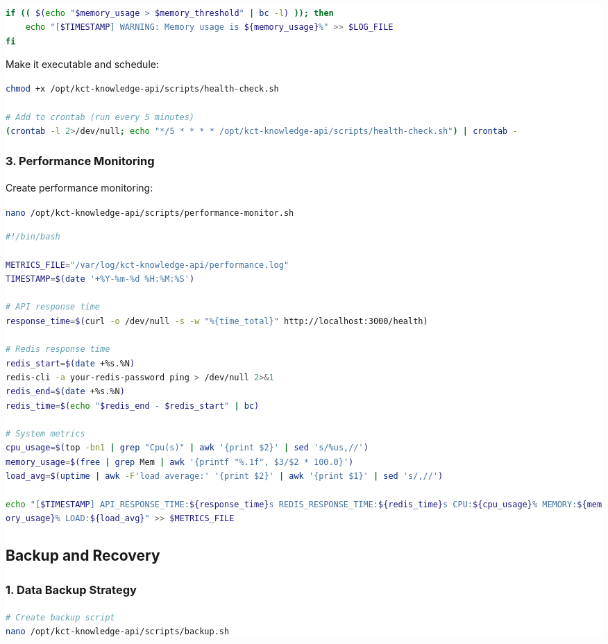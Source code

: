 ```bash
if (( $(echo "$memory_usage > $memory_threshold" | bc -l) )); then
    echo "[$TIMESTAMP] WARNING: Memory usage is ${memory_usage}%" >> $LOG_FILE
fi
```

Make it executable and schedule:
```bash
chmod +x /opt/kct-knowledge-api/scripts/health-check.sh

# Add to crontab (run every 5 minutes)
(crontab -l 2>/dev/null; echo "*/5 * * * * /opt/kct-knowledge-api/scripts/health-check.sh") | crontab -
```

### 3. Performance Monitoring

Create performance monitoring:

```bash
nano /opt/kct-knowledge-api/scripts/performance-monitor.sh
```

```bash
#!/bin/bash

METRICS_FILE="/var/log/kct-knowledge-api/performance.log"
TIMESTAMP=$(date '+%Y-%m-%d %H:%M:%S')

# API response time
response_time=$(curl -o /dev/null -s -w "%{time_total}" http://localhost:3000/health)

# Redis response time
redis_start=$(date +%s.%N)
redis-cli -a your-redis-password ping > /dev/null 2>&1
redis_end=$(date +%s.%N)
redis_time=$(echo "$redis_end - $redis_start" | bc)

# System metrics
cpu_usage=$(top -bn1 | grep "Cpu(s)" | awk '{print $2}' | sed 's/%us,//')
memory_usage=$(free | grep Mem | awk '{printf "%.1f", $3/$2 * 100.0}')
load_avg=$(uptime | awk -F'load average:' '{print $2}' | awk '{print $1}' | sed 's/,//')

echo "[$TIMESTAMP] API_RESPONSE_TIME:${response_time}s REDIS_RESPONSE_TIME:${redis_time}s CPU:${cpu_usage}% MEMORY:${memory_usage}% LOAD:${load_avg}" >> $METRICS_FILE
```

## Backup and Recovery

### 1. Data Backup Strategy

```bash
# Create backup script
nano /opt/kct-knowledge-api/scripts/backup.sh
```
